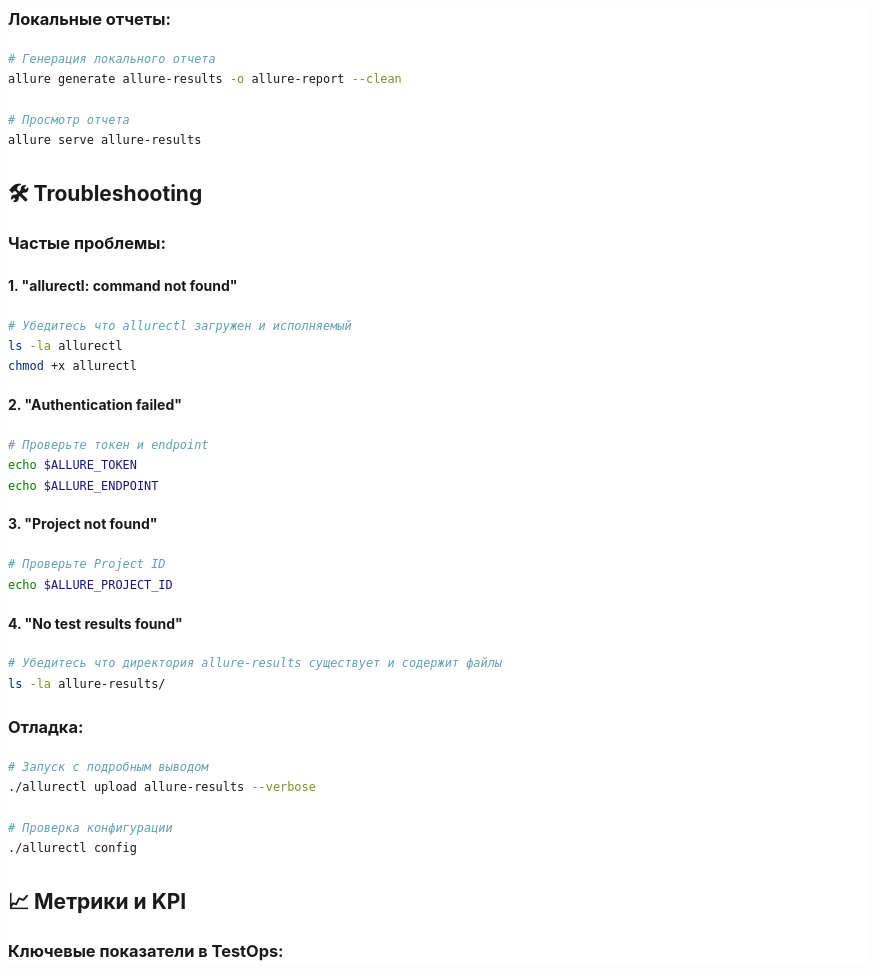 ### Локальные отчеты:
```bash
# Генерация локального отчета
allure generate allure-results -o allure-report --clean

# Просмотр отчета
allure serve allure-results
```

## 🛠️ Troubleshooting

### Частые проблемы:

#### 1. "allurectl: command not found"
```bash
# Убедитесь что allurectl загружен и исполняемый
ls -la allurectl
chmod +x allurectl
```

#### 2. "Authentication failed"
```bash
# Проверьте токен и endpoint
echo $ALLURE_TOKEN
echo $ALLURE_ENDPOINT
```

#### 3. "Project not found"
```bash
# Проверьте Project ID
echo $ALLURE_PROJECT_ID
```

#### 4. "No test results found"
```bash
# Убедитесь что директория allure-results существует и содержит файлы
ls -la allure-results/
```

### Отладка:
```bash
# Запуск с подробным выводом
./allurectl upload allure-results --verbose

# Проверка конфигурации
./allurectl config
```

## 📈 Метрики и KPI

### Ключевые показатели в TestOps:
